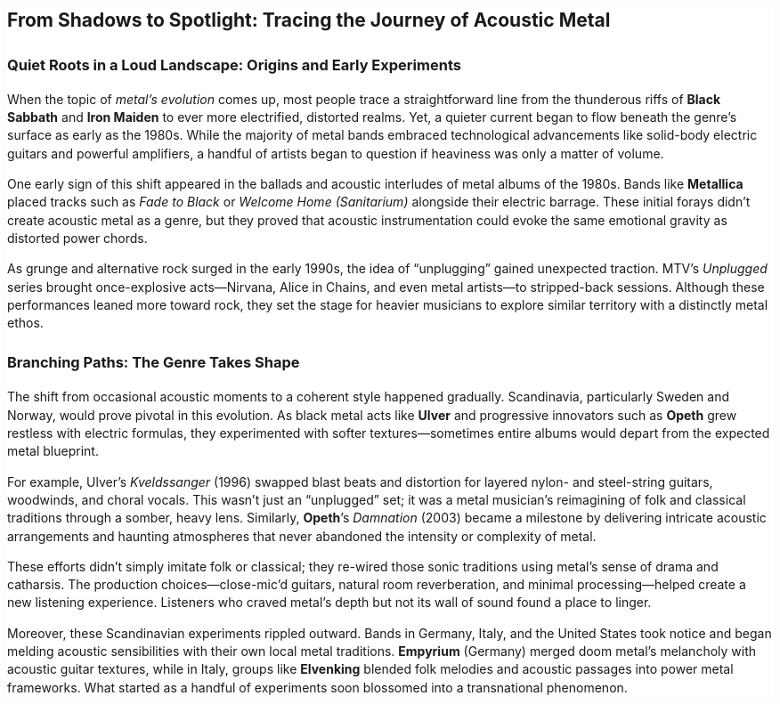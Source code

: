 ## From Shadows to Spotlight: Tracing the Journey of Acoustic Metal

### Quiet Roots in a Loud Landscape: Origins and Early Experiments

When the topic of _metal’s evolution_ comes up, most people trace a straightforward line from the
thunderous riffs of **Black Sabbath** and **Iron Maiden** to ever more electrified, distorted
realms. Yet, a quieter current began to flow beneath the genre’s surface as early as the 1980s.
While the majority of metal bands embraced technological advancements like solid-body electric
guitars and powerful amplifiers, a handful of artists began to question if heaviness was only a
matter of volume.

One early sign of this shift appeared in the ballads and acoustic interludes of metal albums of the
1980s. Bands like **Metallica** placed tracks such as _Fade to Black_ or _Welcome Home (Sanitarium)_
alongside their electric barrage. These initial forays didn’t create acoustic metal as a genre, but
they proved that acoustic instrumentation could evoke the same emotional gravity as distorted power
chords.

As grunge and alternative rock surged in the early 1990s, the idea of “unplugging” gained unexpected
traction. MTV’s _Unplugged_ series brought once-explosive acts—Nirvana, Alice in Chains, and even
metal artists—to stripped-back sessions. Although these performances leaned more toward rock, they
set the stage for heavier musicians to explore similar territory with a distinctly metal ethos.

### Branching Paths: The Genre Takes Shape

The shift from occasional acoustic moments to a coherent style happened gradually. Scandinavia,
particularly Sweden and Norway, would prove pivotal in this evolution. As black metal acts like
**Ulver** and progressive innovators such as **Opeth** grew restless with electric formulas, they
experimented with softer textures—sometimes entire albums would depart from the expected metal
blueprint.

For example, Ulver’s _Kveldssanger_ (1996) swapped blast beats and distortion for layered nylon- and
steel-string guitars, woodwinds, and choral vocals. This wasn’t just an “unplugged” set; it was a
metal musician’s reimagining of folk and classical traditions through a somber, heavy lens.
Similarly, **Opeth**’s _Damnation_ (2003) became a milestone by delivering intricate acoustic
arrangements and haunting atmospheres that never abandoned the intensity or complexity of metal.

These efforts didn’t simply imitate folk or classical; they re-wired those sonic traditions using
metal’s sense of drama and catharsis. The production choices—close-mic’d guitars, natural room
reverberation, and minimal processing—helped create a new listening experience. Listeners who craved
metal’s depth but not its wall of sound found a place to linger.

Moreover, these Scandinavian experiments rippled outward. Bands in Germany, Italy, and the United
States took notice and began melding acoustic sensibilities with their own local metal traditions.
**Empyrium** (Germany) merged doom metal’s melancholy with acoustic guitar textures, while in Italy,
groups like **Elvenking** blended folk melodies and acoustic passages into power metal frameworks.
What started as a handful of experiments soon blossomed into a transnational phenomenon.
